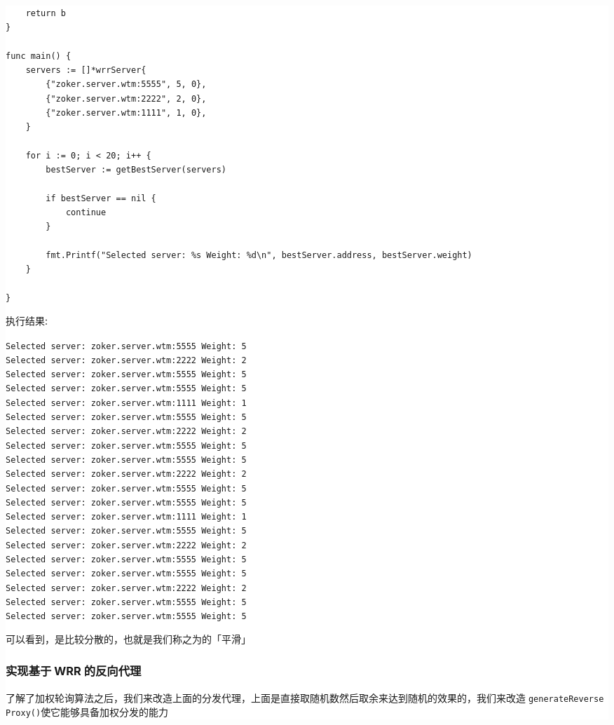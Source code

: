 ```
	return b
}

func main() {
	servers := []*wrrServer{
		{"zoker.server.wtm:5555", 5, 0},
		{"zoker.server.wtm:2222", 2, 0},
		{"zoker.server.wtm:1111", 1, 0},
	}

	for i := 0; i < 20; i++ {
		bestServer := getBestServer(servers)

		if bestServer == nil {
			continue
		}

		fmt.Printf("Selected server: %s Weight: %d\n", bestServer.address, bestServer.weight)
	}

}
```

执行结果:

```
Selected server: zoker.server.wtm:5555 Weight: 5
Selected server: zoker.server.wtm:2222 Weight: 2
Selected server: zoker.server.wtm:5555 Weight: 5
Selected server: zoker.server.wtm:5555 Weight: 5
Selected server: zoker.server.wtm:1111 Weight: 1
Selected server: zoker.server.wtm:5555 Weight: 5
Selected server: zoker.server.wtm:2222 Weight: 2
Selected server: zoker.server.wtm:5555 Weight: 5
Selected server: zoker.server.wtm:5555 Weight: 5
Selected server: zoker.server.wtm:2222 Weight: 2
Selected server: zoker.server.wtm:5555 Weight: 5
Selected server: zoker.server.wtm:5555 Weight: 5
Selected server: zoker.server.wtm:1111 Weight: 1
Selected server: zoker.server.wtm:5555 Weight: 5
Selected server: zoker.server.wtm:2222 Weight: 2
Selected server: zoker.server.wtm:5555 Weight: 5
Selected server: zoker.server.wtm:5555 Weight: 5
Selected server: zoker.server.wtm:2222 Weight: 2
Selected server: zoker.server.wtm:5555 Weight: 5
Selected server: zoker.server.wtm:5555 Weight: 5
```
可以看到，是比较分散的，也就是我们称之为的「平滑」

### 实现基于 WRR 的反向代理

了解了加权轮询算法之后，我们来改造上面的分发代理，上面是直接取随机数然后取余来达到随机的效果的，我们来改造 `generateReverseProxy()`使它能够具备加权分发的能力
